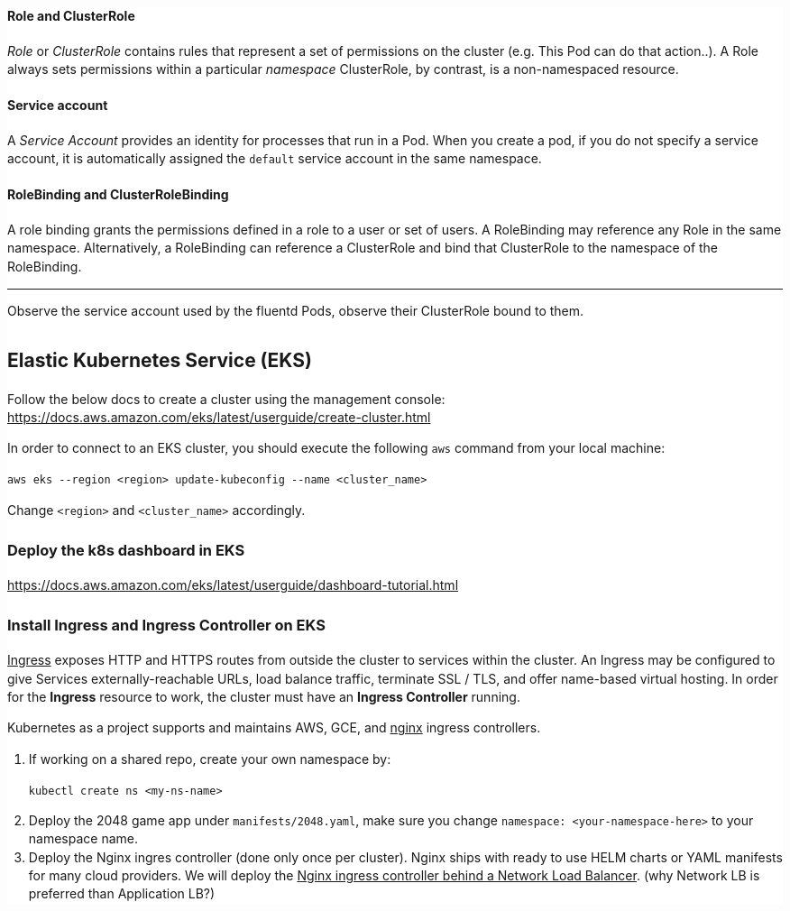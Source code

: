 #### Role and ClusterRole

_Role_ or _ClusterRole_ contains rules that represent a set of permissions on the cluster (e.g. This Pod can do that action..).
A Role always sets permissions within a particular _namespace_
ClusterRole, by contrast, is a non-namespaced resource.

#### Service account

A _Service Account_ provides an identity for processes that run in a Pod.
When you create a pod, if you do not specify a service account, it is automatically assigned the `default` service account in the same namespace.

#### RoleBinding and ClusterRoleBinding

A role binding grants the permissions defined in a role to a user or set of users.
A RoleBinding may reference any Role in the same namespace. Alternatively, a RoleBinding can reference a ClusterRole and bind that ClusterRole to the namespace of the RoleBinding.

---

Observe the service account used by the fluentd Pods, observe their ClusterRole bound to them.



## Elastic Kubernetes Service (EKS)

Follow the below docs to create a cluster using the management console:  
https://docs.aws.amazon.com/eks/latest/userguide/create-cluster.html

In order to connect to an EKS cluster, you should execute the following `aws` command from your local machine:

```shell
aws eks --region <region> update-kubeconfig --name <cluster_name>
```

Change `<region>` and `<cluster_name>` accordingly.


### Deploy the k8s dashboard in EKS

https://docs.aws.amazon.com/eks/latest/userguide/dashboard-tutorial.html

### Install Ingress and Ingress Controller on EKS

[Ingress](https://kubernetes.io/docs/concepts/services-networking/ingress/#what-is-ingress) exposes HTTP and HTTPS routes from outside the cluster to services within the cluster.
An Ingress may be configured to give Services externally-reachable URLs, load balance traffic, terminate SSL / TLS, and offer name-based virtual hosting.
In order for the **Ingress** resource to work, the cluster must have an **Ingress Controller** running.

Kubernetes as a project supports and maintains AWS, GCE, and [nginx](https://github.com/kubernetes/ingress-nginx) ingress controllers.

1. If working on a shared repo, create your own namespace by:
   ```shell
   kubectl create ns <my-ns-name>
   ```
2. Deploy the 2048 game app under `manifests/2048.yaml`, make sure you change `namespace: <your-namespace-here>` to your namespace name.
3. Deploy the Nginx ingres controller (done only once per cluster). Nginx ships with ready to use HELM charts or YAML manifests for many cloud providers. We will deploy the [Nginx ingress controller behind a Network Load Balancer](https://kubernetes.github.io/ingress-nginx/deploy/#aws). (why Network LB is preferred than Application LB?)
